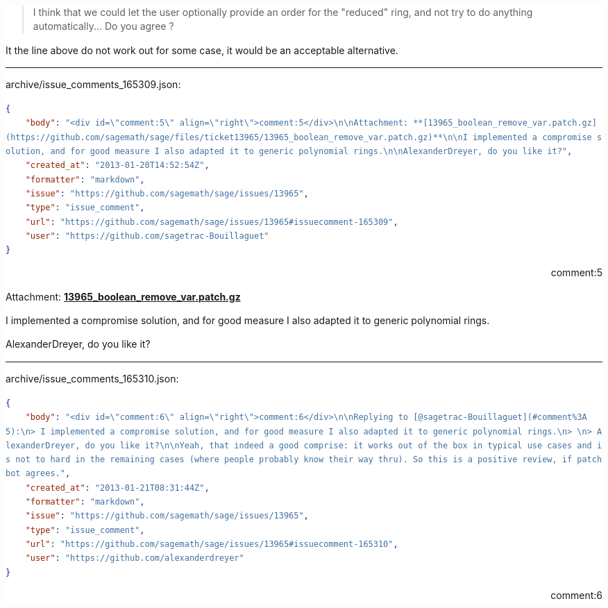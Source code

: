 > I think that we could let the user optionally provide an order for the "reduced" ring, and not try to do anything automatically... Do you agree ?

It the line above do not work out for some case, it would be an acceptable alternative.



---

archive/issue_comments_165309.json:
```json
{
    "body": "<div id=\"comment:5\" align=\"right\">comment:5</div>\n\nAttachment: **[13965_boolean_remove_var.patch.gz](https://github.com/sagemath/sage/files/ticket13965/13965_boolean_remove_var.patch.gz)**\n\nI implemented a compromise solution, and for good measure I also adapted it to generic polynomial rings.\n\nAlexanderDreyer, do you like it?",
    "created_at": "2013-01-20T14:52:54Z",
    "formatter": "markdown",
    "issue": "https://github.com/sagemath/sage/issues/13965",
    "type": "issue_comment",
    "url": "https://github.com/sagemath/sage/issues/13965#issuecomment-165309",
    "user": "https://github.com/sagetrac-Bouillaguet"
}
```

<div id="comment:5" align="right">comment:5</div>

Attachment: **[13965_boolean_remove_var.patch.gz](https://github.com/sagemath/sage/files/ticket13965/13965_boolean_remove_var.patch.gz)**

I implemented a compromise solution, and for good measure I also adapted it to generic polynomial rings.

AlexanderDreyer, do you like it?



---

archive/issue_comments_165310.json:
```json
{
    "body": "<div id=\"comment:6\" align=\"right\">comment:6</div>\n\nReplying to [@sagetrac-Bouillaguet](#comment%3A5):\n> I implemented a compromise solution, and for good measure I also adapted it to generic polynomial rings.\n> \n> AlexanderDreyer, do you like it?\n\nYeah, that indeed a good comprise: it works out of the box in typical use cases and is not to hard in the remaining cases (where people probably know their way thru). So this is a positive review, if patchbot agrees.",
    "created_at": "2013-01-21T08:31:44Z",
    "formatter": "markdown",
    "issue": "https://github.com/sagemath/sage/issues/13965",
    "type": "issue_comment",
    "url": "https://github.com/sagemath/sage/issues/13965#issuecomment-165310",
    "user": "https://github.com/alexanderdreyer"
}
```

<div id="comment:6" align="right">comment:6</div>
